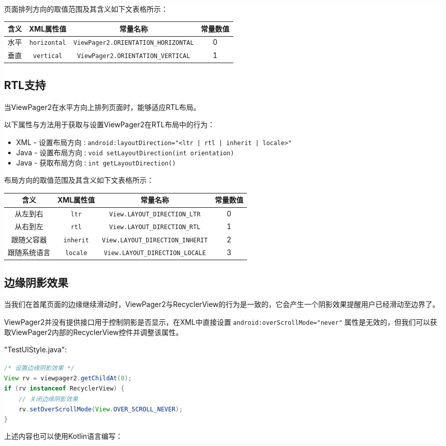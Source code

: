 页面排列方向的取值范围及其含义如下文表格所示：

<div align="center">

| 含义  |  XML属性值   |              常量名称               | 常量数值 |
| :---: | :----------: | :---------------------------------: | :------: |
| 水平  | `horizontal` | `ViewPager2.ORIENTATION_HORIZONTAL` |    0     |
| 垂直  |  `vertical`  |  `ViewPager2.ORIENTATION_VERTICAL`  |    1     |

</div>

## RTL支持
当ViewPager2在水平方向上排列页面时，能够适应RTL布局。

以下属性与方法用于获取与设置ViewPager2在RTL布局中的行为：

- XML - 设置布局方向 : `android:layoutDirection="<ltr | rtl | inherit | locale>"`
- Java - 设置布局方向 : `void setLayoutDirection(int orientation)`
- Java - 获取布局方向 : `int getLayoutDirection()`

布局方向的取值范围及其含义如下文表格所示：

<div align="center">

|     含义     | XML属性值 |            常量名称             | 常量数值 |
| :----------: | :-------: | :-----------------------------: | :------: |
|   从左到右   |   `ltr`   |   `View.LAYOUT_DIRECTION_LTR`   |    0     |
|   从右到左   |   `rtl`   |   `View.LAYOUT_DIRECTION_RTL`   |    1     |
|  跟随父容器  | `inherit` | `View.LAYOUT_DIRECTION_INHERIT` |    2     |
| 跟随系统语言 | `locale`  | `View.LAYOUT_DIRECTION_LOCALE`  |    3     |

</div>

## 边缘阴影效果
当我们在首尾页面的边缘继续滑动时，ViewPager2与RecyclerView的行为是一致的，它会产生一个阴影效果提醒用户已经滑动至边界了。

ViewPager2并没有提供接口用于控制阴影是否显示，在XML中直接设置 `android:overScrollMode="never"` 属性是无效的，但我们可以获取ViewPager2内部的RecyclerView控件并调整该属性。

"TestUIStyle.java":

```java
/* 设置边缘阴影效果 */
View rv = viewpager2.getChildAt(0);
if (rv instanceof RecyclerView) {
    // 关闭边缘阴影效果
    rv.setOverScrollMode(View.OVER_SCROLL_NEVER);
}
```

上述内容也可以使用Kotlin语言编写：
